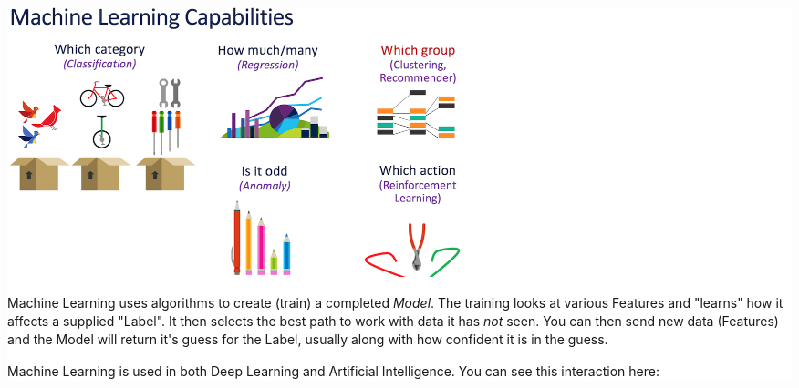 <img src="./graphics/MLCapabilities.png" width="500">
<p>

Machine Learning uses algorithms to create (train) a completed *Model*. The training looks at various Features and "learns" how it affects a supplied "Label". It then selects the best path to work with data it has *not* seen. You can then send new data (Features) and the Model will return it's guess for the Label, usually along with how confident it is in the guess.

Machine Learning is used in both Deep Learning and Artificial Intelligence. You can see this interaction here:

<p>